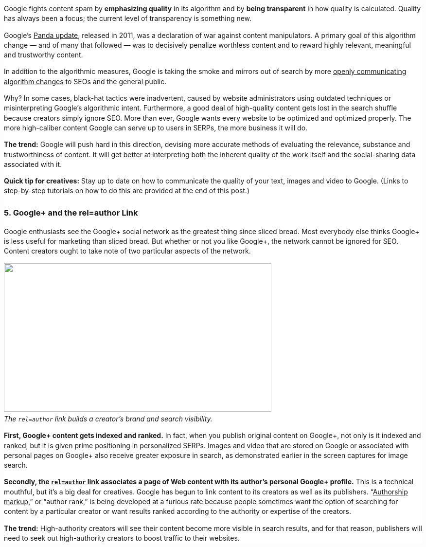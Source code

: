 Google fights content spam by <strong>emphasizing quality</strong> in its algorithm and by <strong>being transparent</strong> in how quality is calculated. Quality has always been a focus; the current level of transparency is something new.

Google’s <a href="https://googlewebmastercentral.blogspot.com/2011/05/more-guidance-on-building-high-quality.html">Panda update</a>, released in 2011, was a declaration of war against content manipulators. A primary goal of this algorithm change — and of many that followed — was to decisively penalize worthless content and to reward highly relevant, meaningful and trustworthy content.

In addition to the algorithmic measures, Google is taking the smoke and mirrors out of search by more <a href="https://insidesearch.blogspot.com/2012/02/search-quality-highlights-40-changes.html">openly communicating algorithm changes</a> to SEOs and the general public.

Why? In some cases, black-hat tactics were inadvertent, caused by website administrators using outdated techniques or misinterpreting Google’s algorithmic intent. Furthermore, a good deal of high-quality content gets lost in the search shuffle because creators simply ignore SEO. More than ever, Google wants every website to be optimized and optimized properly. The more high-caliber content Google can serve up to users in SERPs, the more business it will do.

<strong>The trend:</strong> Google will push hard in this direction, devising more accurate methods of evaluating the relevance, substance and trustworthiness of content. It will get better at interpreting both the inherent quality of the work itself and the social-sharing data associated with it.

<strong>Quick tip for creatives:</strong> Stay up to date on how to communicate the quality of your text, images and video to Google. (Links to step-by-step tutorials on how to do this are provided at the end of this post.)

### 5. Google+ and the rel=author Link

Google enthusiasts see the Google+ social network as the greatest thing since sliced bread. Most everybody else thinks Google+ is less useful for marketing than sliced bread. But whether or not you like Google+, the network cannot be ignored for SEO. Content creators ought to take note of two particular aspects of the network.

<a href="https://archive.smashing.media/assets/344dbf88-fdf9-42bb-adb4-46f01eedd629/ea279cb8-911d-4d78-a3f5-86d8bd5d4620/rel-author.jpg"><img loading="lazy" decoding="async" title="Google Rel=Author Links" src="https://archive.smashing.media/assets/344dbf88-fdf9-42bb-adb4-46f01eedd629/ea279cb8-911d-4d78-a3f5-86d8bd5d4620/rel-author.jpg" alt="" width="550" height="305" /></a><br>
<em>The <code>rel=author</code> link builds a creator’s brand and search visibility.</em>

<strong>First, Google+ content gets indexed and ranked.</strong> In fact, when you publish original content on Google+, not only is it indexed and ranked, but it is given prime positioning in personalized SERPs. Images and video that are stored on Google or associated with personal pages on Google+ also receive greater exposure in search, as demonstrated earlier in the screen captures for image search.

<strong>Secondly, the <a href="https://support.google.com/webmasters/bin/answer.py?hl=en&amp;answer=1408986"><code>rel=author</code> link</a> associates a page of Web content with its author’s personal Google+ profile.</strong> This is a technical mouthful, but it’s a big deal for creatives. Google has begun to link content to its creators as well as its publishers. “<a href="https://googlewebmastercentral.blogspot.com/2011/06/authorship-markup-and-web-search.html">Authorship markup</a>,” or “author rank,” is being developed at a furious rate because people sometimes want the option of searching for content by a particular creator or want results ranked according to the authority or expertise of the creators.

<strong>The trend:</strong> High-authority creators will see their content become more visible in search results, and for that reason, publishers will need to seek out high-authority creators to boost traffic to their websites.
